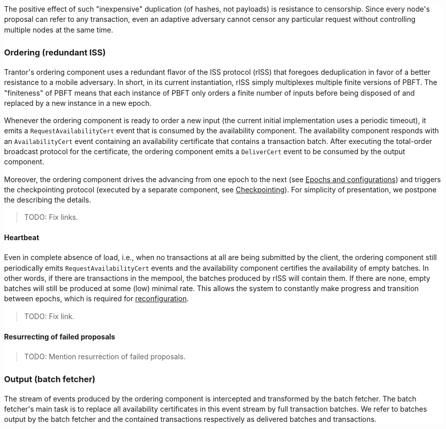 The positive effect of such "inexpensive" duplication (of hashes, not payloads) is resistance to censorship.
Since every node's proposal can refer to any transaction,
even an adaptive adversary cannot censor any particular request
without controlling multiple nodes at the same time.

### Ordering (redundant ISS)

Trantor's ordering component uses a redundant flavor of the ISS protocol (rISS)
that foregoes deduplication in favor of a better resistance to a mobile adversary.
In short, in its current instantiation, rISS simply multiplexes multiple finite versions of PBFT.
The "finiteness" of PBFT means that each instance of PBFT only orders a finite number of inputs
before being disposed of and replaced by a new instance in a new epoch.

Whenever the ordering component is ready to order a new input
(the current initial implementation uses a periodic timeout),
it emits a `RequestAvailabilityCert` event that is consumed by the availability component.
The availability component responds with an `AvailabilityCert` event
containing an availability certificate that contains a transaction batch.
After executing the total-order broadcast protocol for the certificate,
the ordering component emits a `DeliverCert` event to be consumed by the output component.

Moreover, the ordering component drives the advancing from one epoch to the next (see [Epochs and configurations]())
and triggers the checkpointing protocol (executed by a separate component, see [Checkpointing]()).
For simplicity of presentation, we postpone the describing the details.
> TODO: Fix links.

#### Heartbeat

Even in complete absence of load, i.e., when no transactions at all are being submitted by the client,
the ordering component still periodically emits `RequestAvailabilityCert` events
and the availability component certifies the availability of empty batches.
In other words, if there are transactions in the mempool, the batches produced by rISS will contain them.
If there are none, empty batches will still be produced at some (low) minimal rate.
This allows the system to constantly make progress and transition between epochs,
which is required for [reconfiguration]().
> TODO: Fix link.

#### Resurrecting of failed proposals

> TODO: Mention resurrection of failed proposals.

### Output (batch fetcher)

The stream of events produced by the ordering component is intercepted and transformed by the batch fetcher.
The batch fetcher's main task is to replace all availability certificates in this event stream
by full transaction batches.
We refer to batches output by the batch fetcher and the contained transactions
respectively as delivered batches and transactions.
